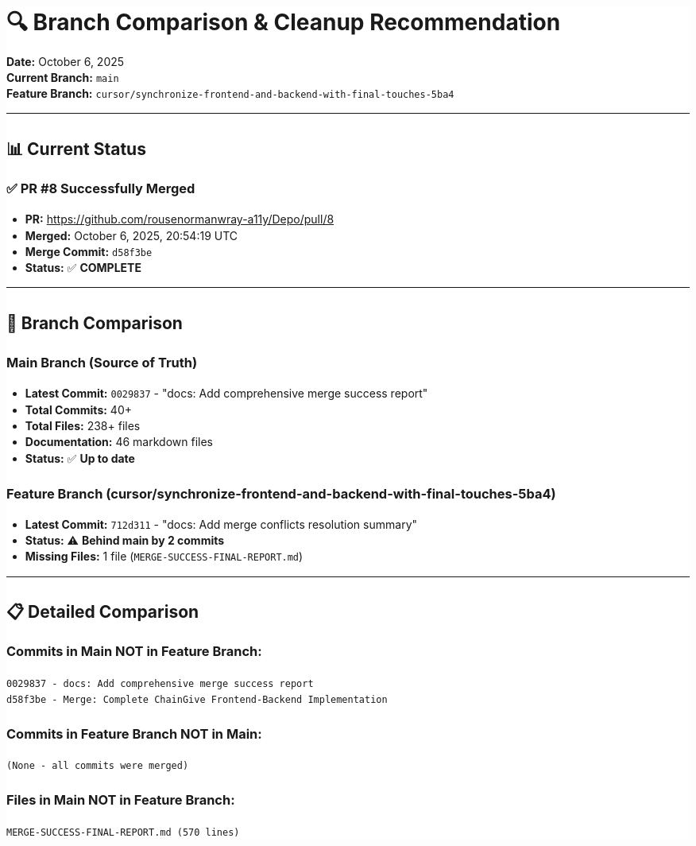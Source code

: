 # 🔍 Branch Comparison & Cleanup Recommendation

**Date:** October 6, 2025  
**Current Branch:** `main`  
**Feature Branch:** `cursor/synchronize-frontend-and-backend-with-final-touches-5ba4`

---

## 📊 Current Status

### ✅ PR #8 Successfully Merged
- **PR:** https://github.com/rousenormanwray-a11y/Depo/pull/8
- **Merged:** October 6, 2025, 20:54:19 UTC
- **Merge Commit:** `d58f3be`
- **Status:** ✅ **COMPLETE**

---

## 🔄 Branch Comparison

### **Main Branch** (Source of Truth)
- **Latest Commit:** `0029837` - "docs: Add comprehensive merge success report"
- **Total Commits:** 40+
- **Total Files:** 238+ files
- **Documentation:** 46 markdown files
- **Status:** ✅ **Up to date**

### **Feature Branch** (cursor/synchronize-frontend-and-backend-with-final-touches-5ba4)
- **Latest Commit:** `712d311` - "docs: Add merge conflicts resolution summary"
- **Status:** ⚠️ **Behind main by 2 commits**
- **Missing Files:** 1 file (`MERGE-SUCCESS-FINAL-REPORT.md`)

---

## 📋 Detailed Comparison

### **Commits in Main NOT in Feature Branch:**
```
0029837 - docs: Add comprehensive merge success report
d58f3be - Merge: Complete ChainGive Frontend-Backend Implementation
```

### **Commits in Feature Branch NOT in Main:**
```
(None - all commits were merged)
```

### **Files in Main NOT in Feature Branch:**
```
MERGE-SUCCESS-FINAL-REPORT.md (570 lines)
```
